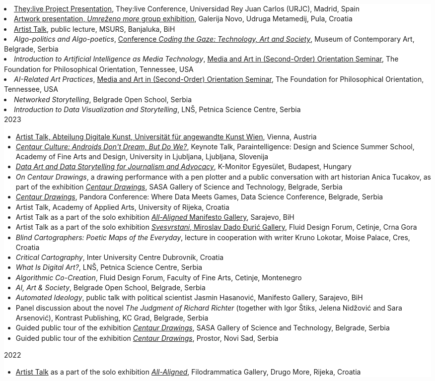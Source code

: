<li><a href='/download/books/theylive.pdf' target='_blank'>They:live Project Presentation</a>, They:live Conference, Universidad Rey Juan Carlos (URJC), Madrid, Spain</li>
<li><a href='https://novogallery.net/izlozbe/umrezeno-more/' target='_blank'>Artwork presentation, <em>Umreženo more</em> group exhibition</a>, Galerija Novo, Udruga Metamedij, Pula, Croatia</li>
<li><a href='https://www.facebook.com/story.php/?story_fbid=1004426094817597&id=100057506476596&_rdr' target='_blank'>Artist Talk</a>, public lecture, MSURS, Banjaluka, BiH</li>
<li><em>Algo-politics and Algo-poetics</em>, <a href='https://msub.org.rs/accompanying-program/conference-coding-the-gaze-technology-art-and-society-feminist-perspectives/?lang=en#' target='_blank'>Conference <em>Coding the Gaze: Technology, Art and Society</em></a>, Museum of Contemporary Art, Belgrade, Serbia</li>
<li><em>Introduction to Artificial Intelligence as Media Technology</em>, <a href='https://www.orientation-philosophy.com/seminars/media-and-art-in-second-order-orientation/' target='_blank'>Media and Art in (Second-Order) Orientation Seminar</a>, The Foundation for Philosophical Orientation, Tennessee, USA</li>
<li><em>AI-Related Art Practices</em>, <a href='https://www.orientation-philosophy.com/seminars/media-and-art-in-second-order-orientation/' target='_blank'>Media and Art in (Second-Order) Orientation Seminar</a>, The Foundation for Philosophical Orientation, Tennessee, USA</li>
<li><em>Networked Storytelling</em>, Belgrade Open School, Serbia</li>
<li><em>Introduction to Data Visualization and Storytelling</em>, LNŠ, Petnica Science Centre, Serbia</li>
</ul>
      <div class='list-title interface-heading-style'>2023</div>
<ul>
<li><a href='https://www.dieangewandte.at/aktuell/aktuell_detail?artikel_id=1683686536720' target='_blank'>Artist Talk, Abteilung Digitale Kunst, Universität für angewandte Kunst Wien</a>, Vienna, Austria</li>
<li><a href='https://www.designscience.school/' target='_blank'><em>Centaur Culture: Androids Don't Dream, But Do We?</em></a>, Keynote Talk, Paraintelligence: Design and Science Summer School, Academy of Fine Arts and Design, University in Ljubljana, Ljubljana, Slovenija</li>
<li><a href='https://www.youtube.com/watch?v=d-3YXnNEHAQ' target='_blank'><em>Data Art and Data Storytelling for Journalism and Advocacy</em></a>, K-Monitor Egyesület, Budapest, Hungary</li>
<li><em>On Centaur Drawings</em></a>, a drawing performance with a pen plotter and a public conversation with art historian Anica Tucakov, as part of the exhibition <a href='/work/projects/centaur-drawings/' target='_blank'><em>Centaur Drawings</em></a>, SASA Gallery of Science and Technology, Belgrade, Serbia</li>
<li><a href='https://www.youtube.com/watch?v=ks9ZBwmdTAo' target='_blank'><em>Centaur Drawings</em></a>, Pandora Conference: Where Data Meets Games, Data Science Conference, Belgrade, Serbia</li>
<li>Artist Talk, Academy of Applied Arts, University of Rijeka, Croatia</li>
<li>Artist Talk as a part of the solo exhibition <a href='/all-aligned/exhibitions/manifesto/' target='_blank'><em>All-Aligned</em> Manifesto Gallery</a>, Sarajevo, BiH</li>
<li>Artist Talk as a part of the solo exhibition <a href='/all-aligned/exhibitions/fluid/' target='_blank'><em>Svesvrstani</em>, Miroslav Dado Đurić Gallery</a>, Fluid Design Forum, Cetinje, Crna Gora</li>
<li><em>Blind Cartographers: Poetic Maps of the Everyday</em></a>, lecture in cooperation with writer Kruno Lokotar, Moise Palace, Cres, Croatia</li>
<li><em>Critical Cartography</em></a>, Inter University Centre Dubrovnik, Croatia</li>
<li><em>What Is Digital Art?</em>, LNŠ, Petnica Science Centre, Serbia</li>
<li><em>Algorithmic Co-Creation</em>, Fluid Design Forum, Faculty of Fine Arts, Cetinje, Montenegro</li>
<li><em>AI, Art & Society</em>, Belgrade Open School, Belgrade, Serbia</li>
<li><em>Automated Ideology</em>, public talk with political scientist Jasmin Hasanović, Manifesto Gallery, Sarajevo, BiH</li>
<li>Panel discussion about the novel <em>The Judgment of Richard Richter</em> (together with Igor Štiks, Jelena Nidžović and Sara Arsenović), Kontrast Publishing, KC Grad, Belgrade, Serbia</li>
<li>Guided public tour of the exhibition <a href='/work/projects/centaur-drawings/' target='_blank'><em>Centaur Drawings</em></a>, SASA Gallery of Science and Technology, Belgrade, Serbia</li>
<li>Guided public tour of the exhibition <a href='/work/projects/centaur-drawings/' target='_blank'><em>Centaur Drawings</em></a>, Prostor, Novi Sad, Serbia</li>
</ul>
<div class='list-title interface-heading-style'>2022</div>
<ul>
<li><a href='https://vimeo.com/773357213' target='_blank'>Artist Talk</a> as a part of the solo exhibition <em><a href='/all-aligned/exhibitions/drugo-more/' target='_blank'>All-Aligned</a></em>, Filodrammatica Gallery, Drugo More, Rijeka, Croatia</li>